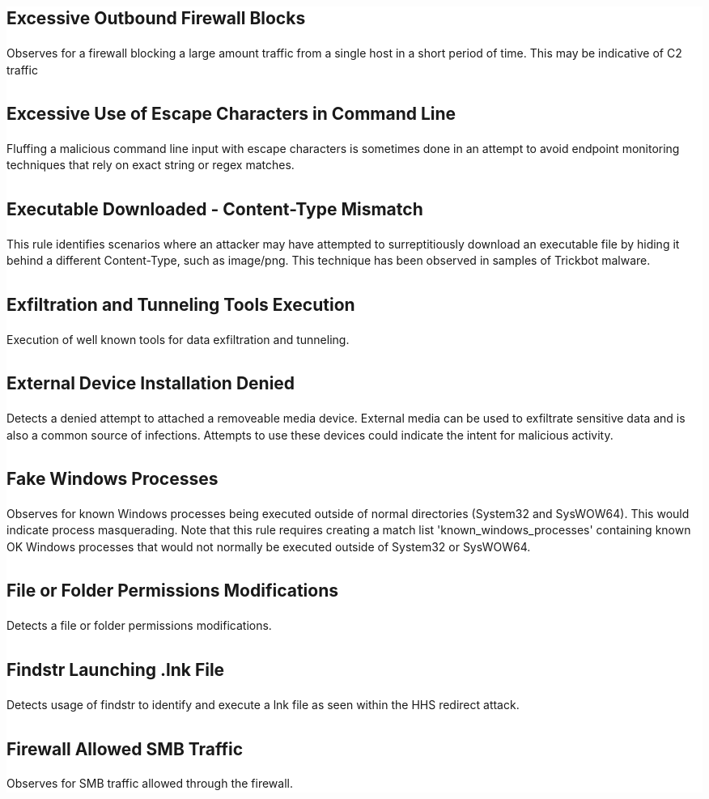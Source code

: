 ## Excessive Outbound Firewall Blocks

Observes for a firewall blocking a large amount traffic from a single
host in a short period of time. This may be indicative of C2 traffic

## Excessive Use of Escape Characters in Command Line

Fluffing a malicious command line input with escape characters is
sometimes done in an attempt to avoid endpoint monitoring techniques
that rely on exact string or regex matches.

## Executable Downloaded - Content-Type Mismatch

This rule identifies scenarios where an attacker may have attempted to
surreptitiously download an executable file by hiding it behind a
different Content-Type, such as image/png. This technique has been
observed in samples of Trickbot malware.

## Exfiltration and Tunneling Tools Execution

Execution of well known tools for data exfiltration and tunneling.

## External Device Installation Denied

Detects a denied attempt to attached a removeable media device. External
media can be used to exfiltrate sensitive data and is also a common
source of infections. Attempts to use these devices could indicate the
intent for malicious activity.

## Fake Windows Processes

Observes for known Windows processes being executed outside of normal
directories (System32 and SysWOW64). This would indicate process
masquerading. Note that this rule requires creating a match list
'known_windows_processes' containing known OK Windows processes that
would not normally be executed outside of System32 or SysWOW64.

## File or Folder Permissions Modifications

Detects a file or folder permissions modifications.

## Findstr Launching .lnk File

Detects usage of findstr to identify and execute a lnk file as seen
within the HHS redirect attack.

## Firewall Allowed SMB Traffic

Observes for SMB traffic allowed through the firewall.

